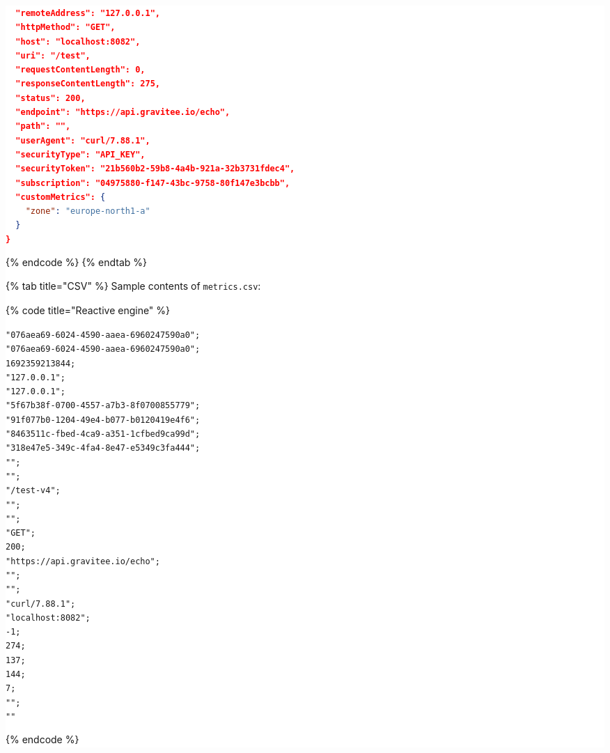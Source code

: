 ```json
  "remoteAddress": "127.0.0.1",
  "httpMethod": "GET",
  "host": "localhost:8082",
  "uri": "/test",
  "requestContentLength": 0,
  "responseContentLength": 275,
  "status": 200,
  "endpoint": "https://api.gravitee.io/echo",
  "path": "",
  "userAgent": "curl/7.88.1",
  "securityType": "API_KEY",
  "securityToken": "21b560b2-59b8-4a4b-921a-32b3731fdec4",
  "subscription": "04975880-f147-43bc-9758-80f147e3bcbb",
  "customMetrics": {
    "zone": "europe-north1-a"
  }
}
```
{% endcode %}
{% endtab %}

{% tab title="CSV" %}
Sample contents of `metrics.csv`:

{% code title="Reactive engine" %}
```csv
"076aea69-6024-4590-aaea-6960247590a0";
"076aea69-6024-4590-aaea-6960247590a0";
1692359213844;
"127.0.0.1";
"127.0.0.1";
"5f67b38f-0700-4557-a7b3-8f0700855779";
"91f077b0-1204-49e4-b077-b0120419e4f6";
"8463511c-fbed-4ca9-a351-1cfbed9ca99d";
"318e47e5-349c-4fa4-8e47-e5349c3fa444";
"";
"";
"/test-v4";
"";
"";
"GET";
200;
"https://api.gravitee.io/echo";
"";
"";
"curl/7.88.1";
"localhost:8082";
-1;
274;
137;
144;
7;
"";
""

```
{% endcode %}
